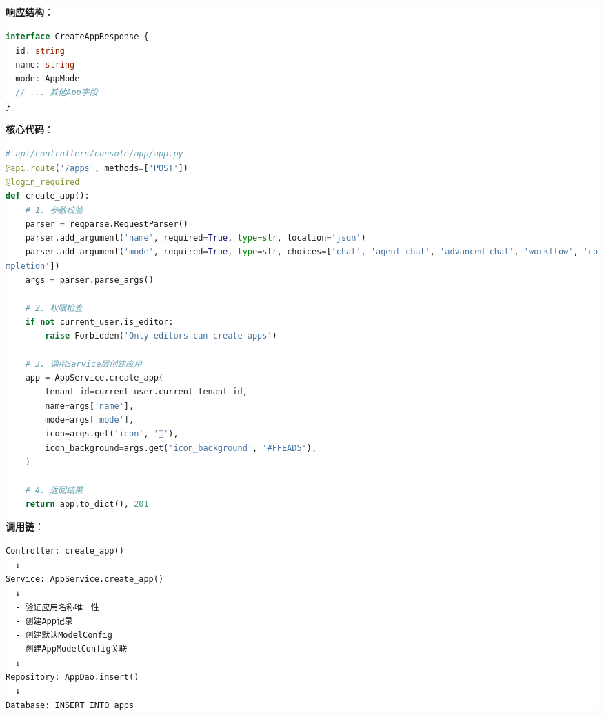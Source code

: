 **响应结构**：
```typescript
interface CreateAppResponse {
  id: string
  name: string
  mode: AppMode
  // ... 其他App字段
}
```

**核心代码**：
```python
# api/controllers/console/app/app.py
@api.route('/apps', methods=['POST'])
@login_required
def create_app():
    # 1. 参数校验
    parser = reqparse.RequestParser()
    parser.add_argument('name', required=True, type=str, location='json')
    parser.add_argument('mode', required=True, type=str, choices=['chat', 'agent-chat', 'advanced-chat', 'workflow', 'completion'])
    args = parser.parse_args()
    
    # 2. 权限检查
    if not current_user.is_editor:
        raise Forbidden('Only editors can create apps')
    
    # 3. 调用Service层创建应用
    app = AppService.create_app(
        tenant_id=current_user.current_tenant_id,
        name=args['name'],
        mode=args['mode'],
        icon=args.get('icon', '🤖'),
        icon_background=args.get('icon_background', '#FFEAD5'),
    )
    
    # 4. 返回结果
    return app.to_dict(), 201
```

**调用链**：
```
Controller: create_app()
  ↓
Service: AppService.create_app()
  ↓  
  - 验证应用名称唯一性
  - 创建App记录
  - 创建默认ModelConfig
  - 创建AppModelConfig关联
  ↓
Repository: AppDao.insert()
  ↓
Database: INSERT INTO apps
```
